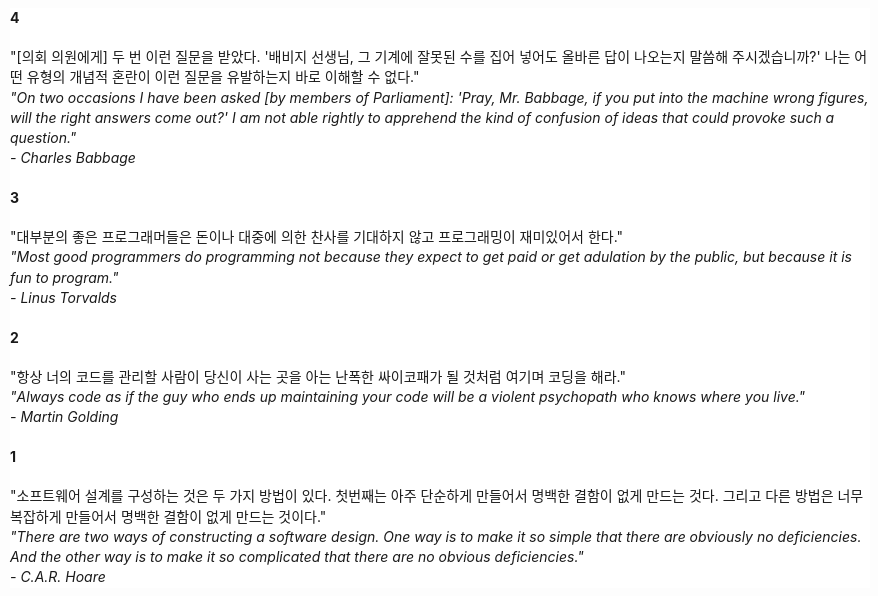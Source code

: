 #### 4 
"[의회 의원에게] 두 번 이런 질문을 받았다. '배비지 선생님, 그 기계에 잘못된 수를 집어 넣어도 올바른 답이 나오는지 말씀해 주시겠습니까?' 나는 어떤 유형의 개념적 혼란이 이런 질문을 유발하는지 바로 이해할 수 없다."  
_"On two occasions I have been asked [by members of Parliament]: 'Pray, Mr. Babbage, if you put into the machine wrong figures, will the right answers come out?' I am not able rightly to apprehend the kind of confusion of ideas that could provoke such a question."_  
_- Charles Babbage_

#### 3 
"대부분의 좋은 프로그래머들은 돈이나 대중에 의한 찬사를 기대하지 않고 프로그래밍이 재미있어서 한다."  
_"Most good programmers do programming not because they expect to get paid or get adulation by the public, but because it is fun to program."_  
_- Linus Torvalds_

#### 2
"항상 너의 코드를 관리할 사람이 당신이 사는 곳을 아는 난폭한 싸이코패가 될 것처럼 여기며 코딩을 해라."  
_"Always code as if the guy who ends up maintaining your code will be a violent psychopath who knows where you live."_  
_- Martin Golding_

#### 1 
"소프트웨어 설계를 구성하는 것은 두 가지 방법이 있다. 첫번째는 아주 단순하게 만들어서 명백한 결함이 없게 만드는 것다. 그리고 다른 방법은 너무 복잡하게 만들어서 명백한 결함이 없게 만드는 것이다."  
_"There are two ways of constructing a software design. One way is to make it so simple that there are obviously no deficiencies. And the other way is to make it so complicated that there are no obvious deficiencies."_  
_- C.A.R. Hoare_
